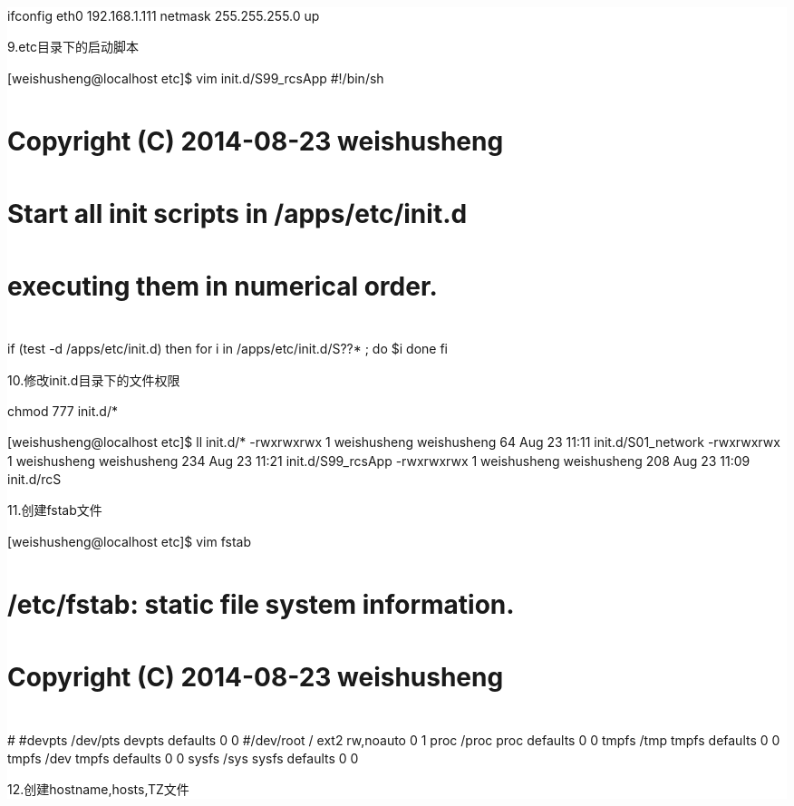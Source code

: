 ifconfig eth0 192.168.1.111 netmask 255.255.255.0 up

9.etc目录下的启动脚本

[weishusheng@localhost etc]$ vim init.d/S99_rcsApp
#!/bin/sh

# Copyright (C) 2014-08-23 weishusheng
#
# Start all init scripts in /apps/etc/init.d
# executing them in numerical order.
#
if (test -d /apps/etc/init.d)
then
for i in /apps/etc/init.d/S??* ; do
$i
done
fi

 

10.修改init.d目录下的文件权限

chmod 777 init.d/*

[weishusheng@localhost etc]$ ll init.d/*
-rwxrwxrwx 1 weishusheng weishusheng 64 Aug 23 11:11 init.d/S01_network
-rwxrwxrwx 1 weishusheng weishusheng 234 Aug 23 11:21 init.d/S99_rcsApp
-rwxrwxrwx 1 weishusheng weishusheng 208 Aug 23 11:09 init.d/rcS

 

11.创建fstab文件

[weishusheng@localhost etc]$ vim fstab
# /etc/fstab: static file system information.
# Copyright (C) 2014-08-23 weishusheng
#
#<File system> <mount pt> <type> <options> <dump> <pass>
#devpts /dev/pts devpts defaults 0 0
#/dev/root / ext2 rw,noauto 0 1
proc /proc proc defaults 0 0
tmpfs /tmp tmpfs defaults 0 0
tmpfs /dev tmpfs defaults 0 0
sysfs /sys sysfs defaults 0 0

 

12.创建hostname,hosts,TZ文件
